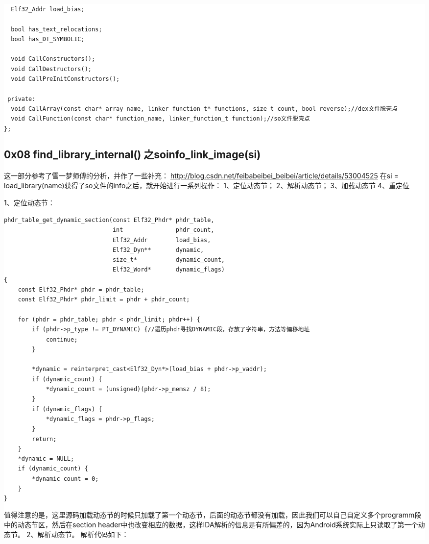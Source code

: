 ```
  Elf32_Addr load_bias;

  bool has_text_relocations;
  bool has_DT_SYMBOLIC;

  void CallConstructors();
  void CallDestructors();
  void CallPreInitConstructors();

 private:
  void CallArray(const char* array_name, linker_function_t* functions, size_t count, bool reverse);//dex文件脱壳点
  void CallFunction(const char* function_name, linker_function_t function);//so文件脱壳点
};
```
## 0x08  find_library_internal() 之soinfo_link_image(si) 
这一部分参考了雪一梦师傅的分析，并作了一些补充：
http://blog.csdn.net/feibabeibei_beibei/article/details/53004525
在si = load_library(name)获得了so文件的info之后，就开始进行一系列操作：
1、定位动态节；
2、解析动态节；
3、加载动态节
4、重定位

1、定位动态节：

```
phdr_table_get_dynamic_section(const Elf32_Phdr* phdr_table,
                               int               phdr_count,
                               Elf32_Addr        load_bias,
                               Elf32_Dyn**       dynamic,
                               size_t*           dynamic_count,
                               Elf32_Word*       dynamic_flags)
{
    const Elf32_Phdr* phdr = phdr_table;
    const Elf32_Phdr* phdr_limit = phdr + phdr_count;
 
    for (phdr = phdr_table; phdr < phdr_limit; phdr++) {
        if (phdr->p_type != PT_DYNAMIC) {//遍历phdr寻找DYNAMIC段，存放了字符串，方法等偏移地址
            continue;
        }
 
        *dynamic = reinterpret_cast<Elf32_Dyn*>(load_bias + phdr->p_vaddr);
        if (dynamic_count) {
            *dynamic_count = (unsigned)(phdr->p_memsz / 8);
        }
        if (dynamic_flags) {
            *dynamic_flags = phdr->p_flags;
        }
        return;
    }
    *dynamic = NULL;
    if (dynamic_count) {
        *dynamic_count = 0;
    }
}

```
值得注意的是，这里源码加载动态节的时候只加载了第一个动态节，后面的动态节都没有加载，因此我们可以自己自定义多个programm段中的动态节区，然后在section header中也改变相应的数据，这样IDA解析的信息是有所偏差的，因为Android系统实际上只读取了第一个动态节。
2、解析动态节。
解析代码如下：
